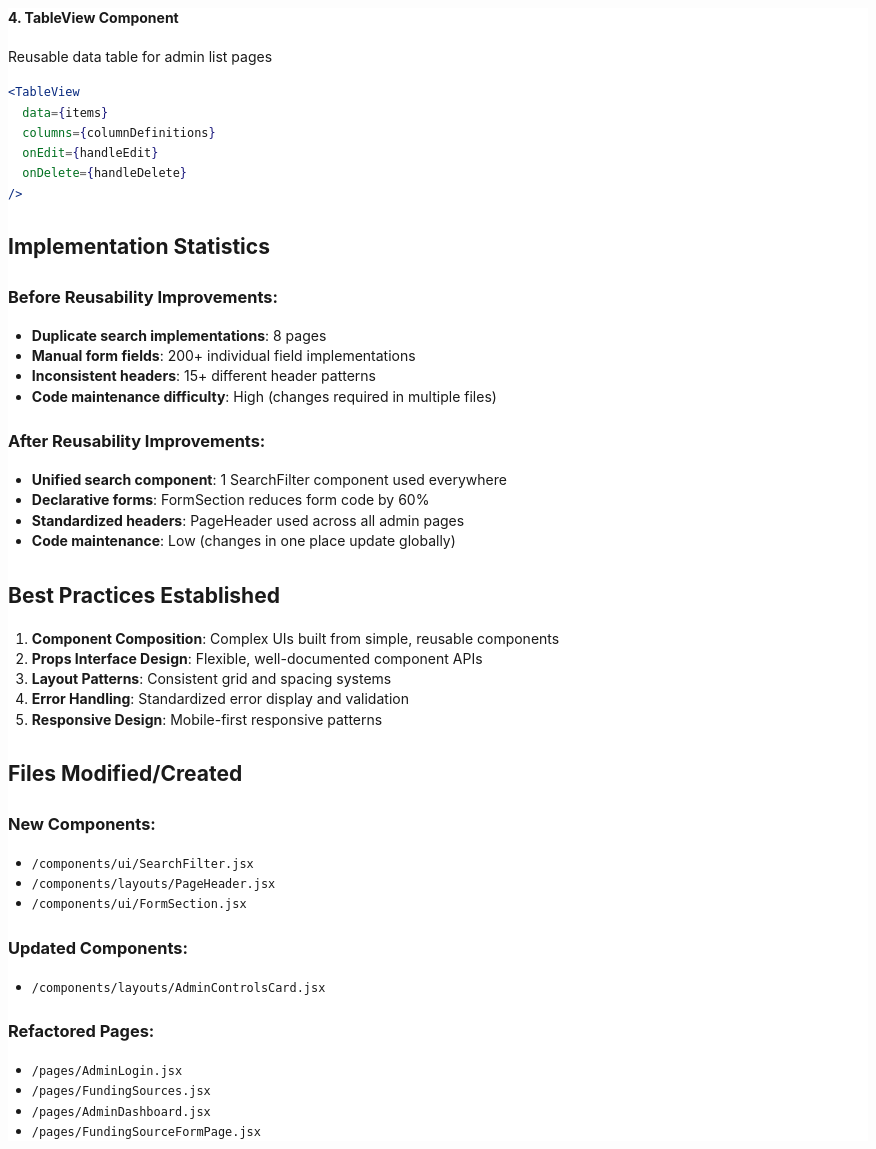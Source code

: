 #### 4. TableView Component
Reusable data table for admin list pages
```jsx
<TableView
  data={items}
  columns={columnDefinitions}
  onEdit={handleEdit}
  onDelete={handleDelete}
/>
```

## Implementation Statistics

### Before Reusability Improvements:
- **Duplicate search implementations**: 8 pages
- **Manual form fields**: 200+ individual field implementations
- **Inconsistent headers**: 15+ different header patterns
- **Code maintenance difficulty**: High (changes required in multiple files)

### After Reusability Improvements:
- **Unified search component**: 1 SearchFilter component used everywhere
- **Declarative forms**: FormSection reduces form code by 60%
- **Standardized headers**: PageHeader used across all admin pages
- **Code maintenance**: Low (changes in one place update globally)

## Best Practices Established

1. **Component Composition**: Complex UIs built from simple, reusable components
2. **Props Interface Design**: Flexible, well-documented component APIs
3. **Layout Patterns**: Consistent grid and spacing systems
4. **Error Handling**: Standardized error display and validation
5. **Responsive Design**: Mobile-first responsive patterns

## Files Modified/Created

### New Components:
- `/components/ui/SearchFilter.jsx`
- `/components/layouts/PageHeader.jsx`
- `/components/ui/FormSection.jsx`

### Updated Components:
- `/components/layouts/AdminControlsCard.jsx`

### Refactored Pages:
- `/pages/AdminLogin.jsx`
- `/pages/FundingSources.jsx`
- `/pages/AdminDashboard.jsx`
- `/pages/FundingSourceFormPage.jsx`
